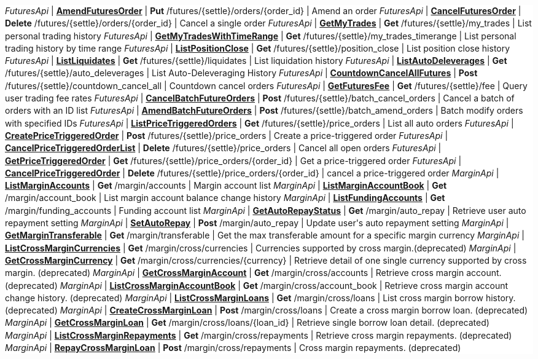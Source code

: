 *FuturesApi* | [**AmendFuturesOrder**](docs/FuturesApi.md#amendfuturesorder) | **Put** /futures/{settle}/orders/{order_id} | Amend an order
*FuturesApi* | [**CancelFuturesOrder**](docs/FuturesApi.md#cancelfuturesorder) | **Delete** /futures/{settle}/orders/{order_id} | Cancel a single order
*FuturesApi* | [**GetMyTrades**](docs/FuturesApi.md#getmytrades) | **Get** /futures/{settle}/my_trades | List personal trading history
*FuturesApi* | [**GetMyTradesWithTimeRange**](docs/FuturesApi.md#getmytradeswithtimerange) | **Get** /futures/{settle}/my_trades_timerange | List personal trading history by time range
*FuturesApi* | [**ListPositionClose**](docs/FuturesApi.md#listpositionclose) | **Get** /futures/{settle}/position_close | List position close history
*FuturesApi* | [**ListLiquidates**](docs/FuturesApi.md#listliquidates) | **Get** /futures/{settle}/liquidates | List liquidation history
*FuturesApi* | [**ListAutoDeleverages**](docs/FuturesApi.md#listautodeleverages) | **Get** /futures/{settle}/auto_deleverages | List Auto-Deleveraging History
*FuturesApi* | [**CountdownCancelAllFutures**](docs/FuturesApi.md#countdowncancelallfutures) | **Post** /futures/{settle}/countdown_cancel_all | Countdown cancel orders
*FuturesApi* | [**GetFuturesFee**](docs/FuturesApi.md#getfuturesfee) | **Get** /futures/{settle}/fee | Query user trading fee rates
*FuturesApi* | [**CancelBatchFutureOrders**](docs/FuturesApi.md#cancelbatchfutureorders) | **Post** /futures/{settle}/batch_cancel_orders | Cancel a batch of orders with an ID list
*FuturesApi* | [**AmendBatchFutureOrders**](docs/FuturesApi.md#amendbatchfutureorders) | **Post** /futures/{settle}/batch_amend_orders | Batch modify orders with specified IDs
*FuturesApi* | [**ListPriceTriggeredOrders**](docs/FuturesApi.md#listpricetriggeredorders) | **Get** /futures/{settle}/price_orders | List all auto orders
*FuturesApi* | [**CreatePriceTriggeredOrder**](docs/FuturesApi.md#createpricetriggeredorder) | **Post** /futures/{settle}/price_orders | Create a price-triggered order
*FuturesApi* | [**CancelPriceTriggeredOrderList**](docs/FuturesApi.md#cancelpricetriggeredorderlist) | **Delete** /futures/{settle}/price_orders | Cancel all open orders
*FuturesApi* | [**GetPriceTriggeredOrder**](docs/FuturesApi.md#getpricetriggeredorder) | **Get** /futures/{settle}/price_orders/{order_id} | Get a price-triggered order
*FuturesApi* | [**CancelPriceTriggeredOrder**](docs/FuturesApi.md#cancelpricetriggeredorder) | **Delete** /futures/{settle}/price_orders/{order_id} | cancel a price-triggered order
*MarginApi* | [**ListMarginAccounts**](docs/MarginApi.md#listmarginaccounts) | **Get** /margin/accounts | Margin account list
*MarginApi* | [**ListMarginAccountBook**](docs/MarginApi.md#listmarginaccountbook) | **Get** /margin/account_book | List margin account balance change history
*MarginApi* | [**ListFundingAccounts**](docs/MarginApi.md#listfundingaccounts) | **Get** /margin/funding_accounts | Funding account list
*MarginApi* | [**GetAutoRepayStatus**](docs/MarginApi.md#getautorepaystatus) | **Get** /margin/auto_repay | Retrieve user auto repayment setting
*MarginApi* | [**SetAutoRepay**](docs/MarginApi.md#setautorepay) | **Post** /margin/auto_repay | Update user&#39;s auto repayment setting
*MarginApi* | [**GetMarginTransferable**](docs/MarginApi.md#getmargintransferable) | **Get** /margin/transferable | Get the max transferable amount for a specific margin currency
*MarginApi* | [**ListCrossMarginCurrencies**](docs/MarginApi.md#listcrossmargincurrencies) | **Get** /margin/cross/currencies | Currencies supported by cross margin.(deprecated)
*MarginApi* | [**GetCrossMarginCurrency**](docs/MarginApi.md#getcrossmargincurrency) | **Get** /margin/cross/currencies/{currency} | Retrieve detail of one single currency supported by cross margin. (deprecated)
*MarginApi* | [**GetCrossMarginAccount**](docs/MarginApi.md#getcrossmarginaccount) | **Get** /margin/cross/accounts | Retrieve cross margin account. (deprecated)
*MarginApi* | [**ListCrossMarginAccountBook**](docs/MarginApi.md#listcrossmarginaccountbook) | **Get** /margin/cross/account_book | Retrieve cross margin account change history. (deprecated)
*MarginApi* | [**ListCrossMarginLoans**](docs/MarginApi.md#listcrossmarginloans) | **Get** /margin/cross/loans | List cross margin borrow history. (deprecated)
*MarginApi* | [**CreateCrossMarginLoan**](docs/MarginApi.md#createcrossmarginloan) | **Post** /margin/cross/loans | Create a cross margin borrow loan. (deprecated)
*MarginApi* | [**GetCrossMarginLoan**](docs/MarginApi.md#getcrossmarginloan) | **Get** /margin/cross/loans/{loan_id} | Retrieve single borrow loan detail. (deprecated)
*MarginApi* | [**ListCrossMarginRepayments**](docs/MarginApi.md#listcrossmarginrepayments) | **Get** /margin/cross/repayments | Retrieve cross margin repayments. (deprecated)
*MarginApi* | [**RepayCrossMarginLoan**](docs/MarginApi.md#repaycrossmarginloan) | **Post** /margin/cross/repayments | Cross margin repayments. (deprecated)